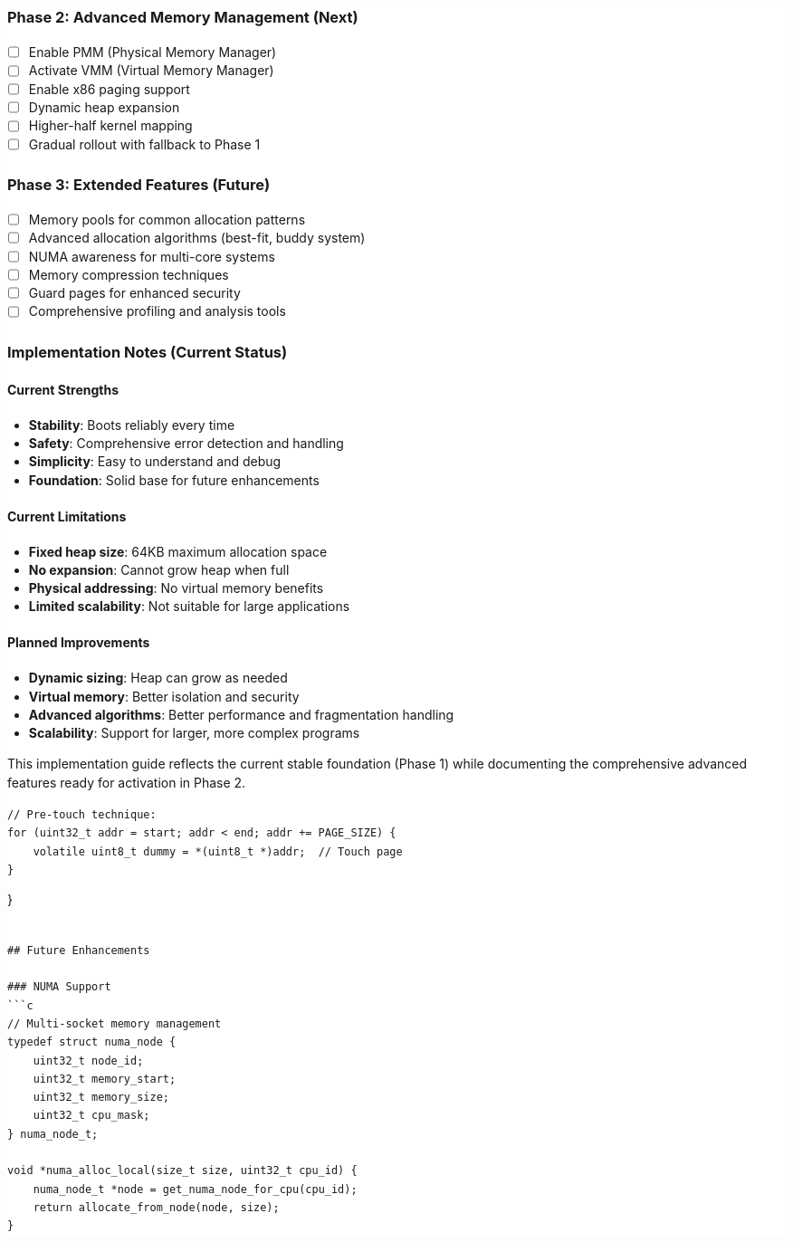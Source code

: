 ### Phase 2: Advanced Memory Management (Next)
- [ ] Enable PMM (Physical Memory Manager)
- [ ] Activate VMM (Virtual Memory Manager)  
- [ ] Enable x86 paging support
- [ ] Dynamic heap expansion
- [ ] Higher-half kernel mapping
- [ ] Gradual rollout with fallback to Phase 1

### Phase 3: Extended Features (Future)
- [ ] Memory pools for common allocation patterns
- [ ] Advanced allocation algorithms (best-fit, buddy system)
- [ ] NUMA awareness for multi-core systems
- [ ] Memory compression techniques
- [ ] Guard pages for enhanced security
- [ ] Comprehensive profiling and analysis tools

### Implementation Notes (Current Status)

#### Current Strengths
- **Stability**: Boots reliably every time
- **Safety**: Comprehensive error detection and handling
- **Simplicity**: Easy to understand and debug
- **Foundation**: Solid base for future enhancements

#### Current Limitations
- **Fixed heap size**: 64KB maximum allocation space
- **No expansion**: Cannot grow heap when full
- **Physical addressing**: No virtual memory benefits
- **Limited scalability**: Not suitable for large applications

#### Planned Improvements
- **Dynamic sizing**: Heap can grow as needed
- **Virtual memory**: Better isolation and security
- **Advanced algorithms**: Better performance and fragmentation handling
- **Scalability**: Support for larger, more complex programs

This implementation guide reflects the current stable foundation (Phase 1) while documenting the comprehensive advanced features ready for activation in Phase 2.
    
    // Pre-touch technique:
    for (uint32_t addr = start; addr < end; addr += PAGE_SIZE) {
        volatile uint8_t dummy = *(uint8_t *)addr;  // Touch page
    }
}
```

## Future Enhancements

### NUMA Support
```c
// Multi-socket memory management
typedef struct numa_node {
    uint32_t node_id;
    uint32_t memory_start;
    uint32_t memory_size;
    uint32_t cpu_mask;
} numa_node_t;

void *numa_alloc_local(size_t size, uint32_t cpu_id) {
    numa_node_t *node = get_numa_node_for_cpu(cpu_id);
    return allocate_from_node(node, size);
}
```

